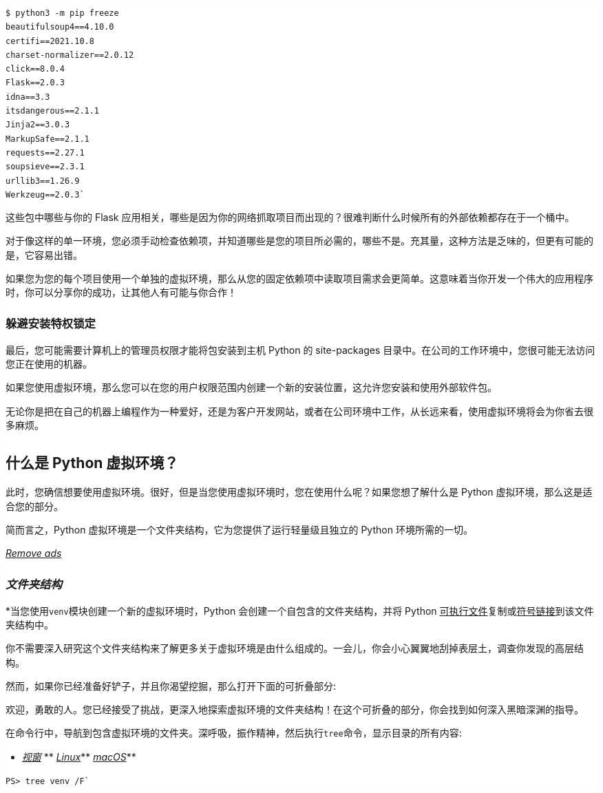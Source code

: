 ```
$ python3 -m pip freeze
beautifulsoup4==4.10.0
certifi==2021.10.8
charset-normalizer==2.0.12
click==8.0.4
Flask==2.0.3
idna==3.3
itsdangerous==2.1.1
Jinja2==3.0.3
MarkupSafe==2.1.1
requests==2.27.1
soupsieve==2.3.1
urllib3==1.26.9
Werkzeug==2.0.3` 
```

这些包中哪些与你的 Flask 应用相关，哪些是因为你的网络抓取项目而出现的？很难判断什么时候所有的外部依赖都存在于一个桶中。

对于像这样的单一环境，您必须手动检查依赖项，并知道哪些是您的项目所必需的，哪些不是。充其量，这种方法是乏味的，但更有可能的是，它容易出错。

如果您为您的每个项目使用一个单独的虚拟环境，那么从您的固定依赖项中读取项目需求会更简单。这意味着当你开发一个伟大的应用程序时，你可以分享你的成功，让其他人有可能与你合作！

### 躲避安装特权锁定

最后，您可能需要计算机上的管理员权限才能将包安装到主机 Python 的 site-packages 目录中。在公司的工作环境中，您很可能无法访问您正在使用的机器。

如果您使用虚拟环境，那么您可以在您的用户权限范围内创建一个新的安装位置，这允许您安装和使用外部软件包。

无论你是把在自己的机器上编程作为一种爱好，还是为客户开发网站，或者在公司环境中工作，从长远来看，使用虚拟环境将会为你省去很多麻烦。

## 什么是 Python 虚拟环境？

此时，您确信想要使用虚拟环境。很好，但是当您使用虚拟环境时，您在使用什么呢？如果您想了解什么是 Python 虚拟环境，那么这是适合您的部分。

简而言之，Python 虚拟环境是一个文件夹结构，它为您提供了运行轻量级且独立的 Python 环境所需的一切。

[*Remove ads*](/account/join/)

### *文件夹结构*

 *当您使用`venv`模块创建一个新的虚拟环境时，Python 会创建一个自包含的文件夹结构，并将 Python [可执行文件](https://en.wikipedia.org/wiki/Executable)复制或[符号链接](https://en.wikipedia.org/wiki/Symbolic_link)到该文件夹结构中。

你不需要深入研究这个文件夹结构来了解更多关于虚拟环境是由什么组成的。一会儿，你会小心翼翼地刮掉表层土，调查你发现的高层结构。

然而，如果你已经准备好铲子，并且你渴望挖掘，那么打开下面的可折叠部分:



欢迎，勇敢的人。您已经接受了挑战，更深入地探索虚拟环境的文件夹结构！在这个可折叠的部分，你会找到如何深入黑暗深渊的指导。

在命令行中，导航到包含虚拟环境的文件夹。深呼吸，振作精神，然后执行`tree`命令，显示目录的所有内容:

*   [*视窗*](#windows-10)
**   [*Linux*](#linux-10)**   [*macOS*](#macos-10)**

```
PS> tree venv /F` 
```
